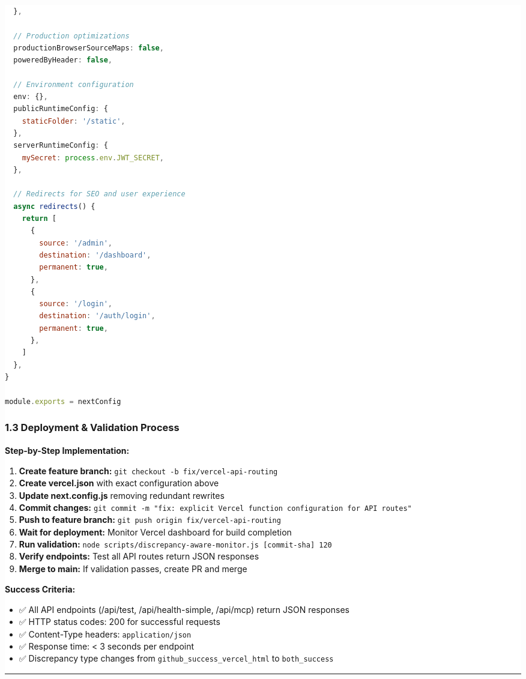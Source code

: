 ```javascript
  },
  
  // Production optimizations
  productionBrowserSourceMaps: false,
  poweredByHeader: false,
  
  // Environment configuration
  env: {},
  publicRuntimeConfig: {
    staticFolder: '/static',
  },
  serverRuntimeConfig: {
    mySecret: process.env.JWT_SECRET,
  },
  
  // Redirects for SEO and user experience
  async redirects() {
    return [
      {
        source: '/admin',
        destination: '/dashboard',
        permanent: true,
      },
      {
        source: '/login',
        destination: '/auth/login',
        permanent: true,
      },
    ]
  },
}

module.exports = nextConfig
```

### **1.3 Deployment & Validation Process**

**Step-by-Step Implementation:**
1. **Create feature branch:** `git checkout -b fix/vercel-api-routing`
2. **Create vercel.json** with exact configuration above
3. **Update next.config.js** removing redundant rewrites
4. **Commit changes:** `git commit -m "fix: explicit Vercel function configuration for API routes"`
5. **Push to feature branch:** `git push origin fix/vercel-api-routing`
6. **Wait for deployment:** Monitor Vercel dashboard for build completion
7. **Run validation:** `node scripts/discrepancy-aware-monitor.js [commit-sha] 120`
8. **Verify endpoints:** Test all API routes return JSON responses
9. **Merge to main:** If validation passes, create PR and merge

**Success Criteria:**
- ✅ All API endpoints (/api/test, /api/health-simple, /api/mcp) return JSON responses
- ✅ HTTP status codes: 200 for successful requests
- ✅ Content-Type headers: `application/json`
- ✅ Response time: < 3 seconds per endpoint
- ✅ Discrepancy type changes from `github_success_vercel_html` to `both_success`

---